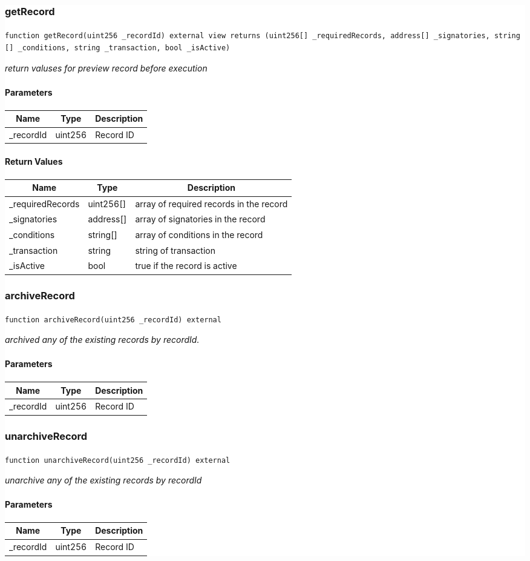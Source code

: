 ### getRecord

```solidity
function getRecord(uint256 _recordId) external view returns (uint256[] _requiredRecords, address[] _signatories, string[] _conditions, string _transaction, bool _isActive)
```

_return valuses for preview record before execution_

#### Parameters

| Name | Type | Description |
| ---- | ---- | ----------- |
| _recordId | uint256 | Record ID |

#### Return Values

| Name | Type | Description |
| ---- | ---- | ----------- |
| _requiredRecords | uint256[] | array of required records in the record |
| _signatories | address[] | array of signatories in the record |
| _conditions | string[] | array of conditions in the record |
| _transaction | string | string of transaction |
| _isActive | bool | true if the record is active |

### archiveRecord

```solidity
function archiveRecord(uint256 _recordId) external
```

_archived any of the existing records by recordId._

#### Parameters

| Name | Type | Description |
| ---- | ---- | ----------- |
| _recordId | uint256 | Record ID |

### unarchiveRecord

```solidity
function unarchiveRecord(uint256 _recordId) external
```

_unarchive any of the existing records by recordId_

#### Parameters

| Name | Type | Description |
| ---- | ---- | ----------- |
| _recordId | uint256 | Record ID |
